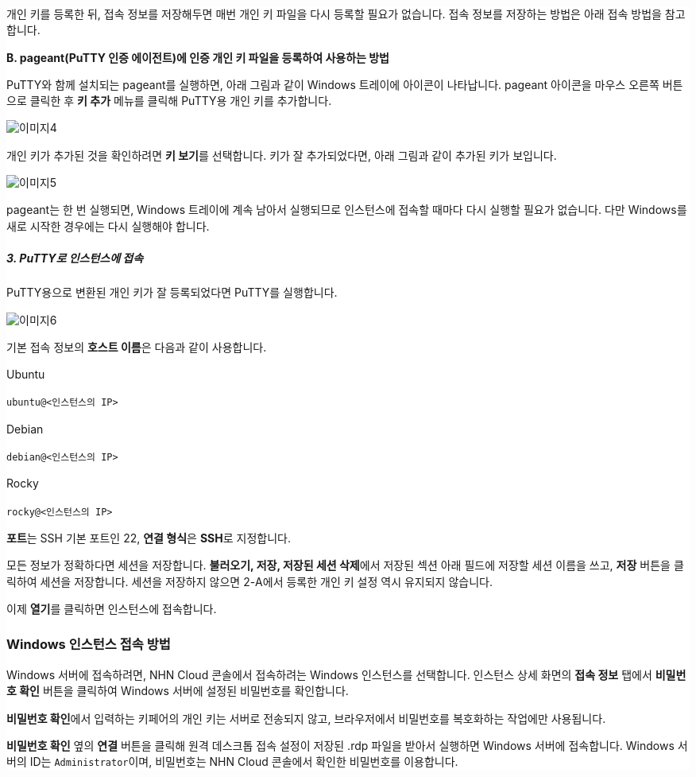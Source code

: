개인 키를 등록한 뒤, 접속 정보를 저장해두면 매번 개인 키 파일을 다시 등록할 필요가 없습니다. 접속 정보를 저장하는 방법은 아래 접속 방법을 참고합니다.


**B. pageant(PuTTY 인증 에이전트)에 인증 개인 키 파일을 등록하여 사용하는 방법**


PuTTY와 함께 설치되는 pageant를 실행하면, 아래 그림과 같이 Windows 트레이에 아이콘이 나타납니다. pageant 아이콘을 마우스 오른쪽 버튼으로 클릭한 후 **키 추가** 메뉴를 클릭해 PuTTY용 개인 키를 추가합니다.

![이미지4](http://static.toastoven.net/prod_instance/putty006.png)

개인 키가 추가된 것을 확인하려면 **키 보기**를 선택합니다. 키가 잘 추가되었다면, 아래 그림과 같이 추가된 키가 보입니다.

![이미지5](http://static.toastoven.net/prod_instance/putty008.png)

pageant는 한 번 실행되면, Windows 트레이에 계속 남아서 실행되므로 인스턴스에 접속할 때마다 다시 실행할 필요가 없습니다. 다만 Windows를 새로 시작한 경우에는 다시 실행해야 합니다.

##### 3. PuTTY로 인스턴스에 접속

PuTTY용으로 변환된 개인 키가 잘 등록되었다면 PuTTY를 실행합니다.

![이미지6](http://static.toastoven.net/prod_instance/putty009.png)

기본 접속 정보의 **호스트 이름**은 다음과 같이 사용합니다.

Ubuntu

	ubuntu@<인스턴스의 IP>

Debian

	debian@<인스턴스의 IP>

Rocky

	rocky@<인스턴스의 IP>

**포트**는 SSH 기본 포트인 22, **연결 형식**은 **SSH**로 지정합니다.

모든 정보가 정확하다면 세션을 저장합니다. **불러오기, 저장, 저장된 세션 삭제**에서 저장된 섹션 아래 필드에 저장할 세션 이름을 쓰고, **저장** 버튼을 클릭하여 세션을 저장합니다. 세션을 저장하지 않으면 2-A에서 등록한 개인 키 설정 역시 유지되지 않습니다.

이제 **열기**를 클릭하면 인스턴스에 접속합니다.


### Windows 인스턴스 접속 방법

Windows 서버에 접속하려면, NHN Cloud 콘솔에서 접속하려는 Windows 인스턴스를 선택합니다. 인스턴스 상세 화면의 **접속 정보** 탭에서 **비밀번호 확인** 버튼을 클릭하여 Windows 서버에 설정된 비밀번호를 확인합니다.

**비밀번호 확인**에서 입력하는 키페어의 개인 키는 서버로 전송되지 않고, 브라우저에서 비밀번호를 복호화하는 작업에만 사용됩니다.

**비밀번호 확인** 옆의 **연결** 버튼을 클릭해 원격 데스크톱 접속 설정이 저장된 .rdp 파일을 받아서 실행하면 Windows 서버에 접속합니다. Windows 서버의 ID는 `Administrator`이며, 비밀번호는 NHN Cloud 콘솔에서 확인한 비밀번호를 이용합니다.
